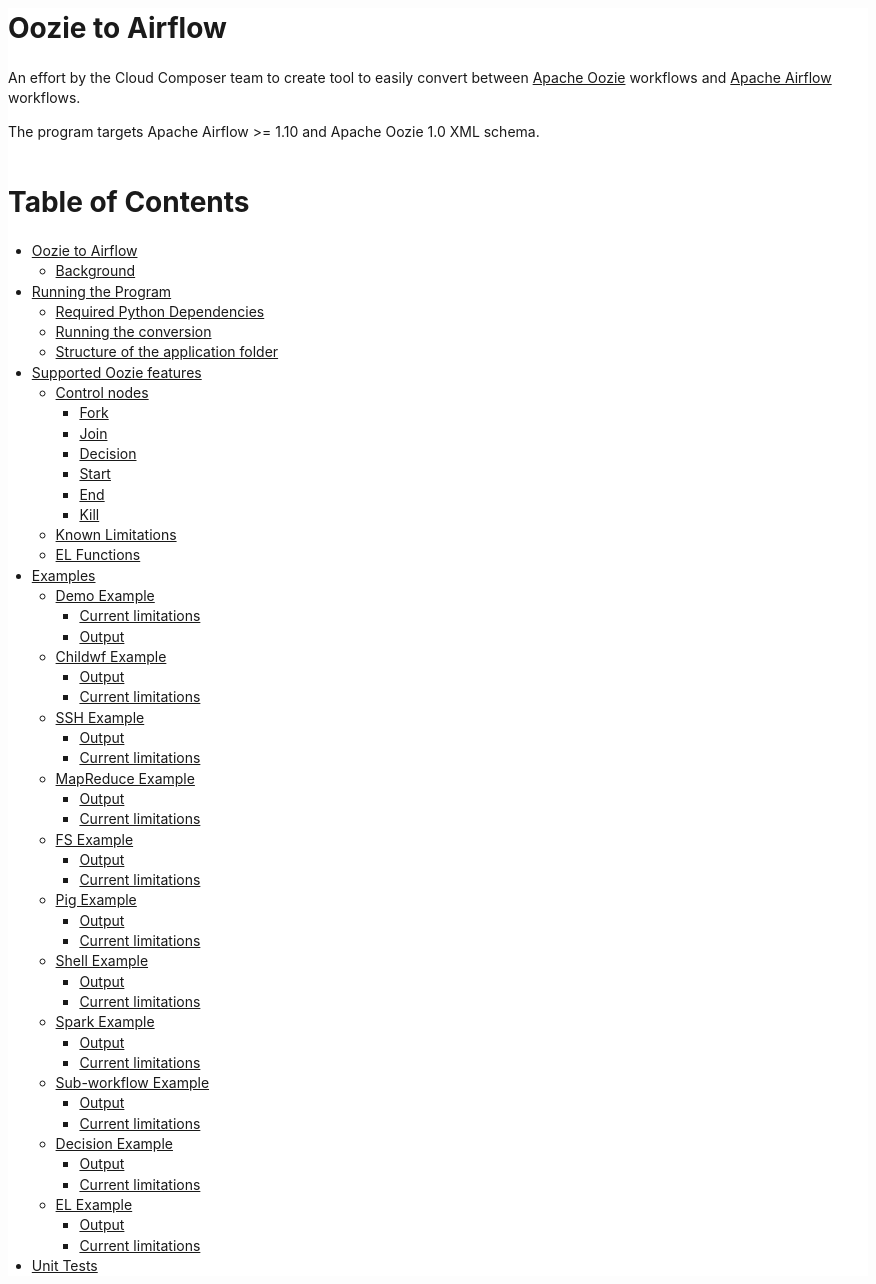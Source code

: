 

# Oozie to Airflow

An effort by the Cloud Composer team to create tool to easily convert between
[Apache Oozie](http://oozie.apache.org/) workflows and [Apache Airflow](https://airflow.apache.org)
workflows.

The program targets Apache Airflow >= 1.10 and Apache Oozie 1.0 XML schema.

# Table of Contents

* [Oozie to Airflow](#oozie-to-airflow)
  * [Background](#background)
* [Running the Program](#running-the-program)
  * [Required Python Dependencies](#required-python-dependencies)
  * [Running the conversion](#running-the-conversion)
  * [Structure of the application folder](#structure-of-the-application-folder)
* [Supported Oozie features](#supported-oozie-features)
  * [Control nodes](#control-nodes)
    * [Fork](#fork)
    * [Join](#join)
    * [Decision](#decision)
    * [Start](#start)
    * [End](#end)
    * [Kill](#kill)
  * [Known Limitations](#known-limitations)
  * [EL Functions](#el-functions)
* [Examples](#examples)
  * [Demo Example](#demo-example)
    * [Current limitations](#current-limitations)
    * [Output](#output)
  * [Childwf Example](#childwf-example)
    * [Output](#output-1)
    * [Current limitations](#current-limitations-1)
  * [SSH Example](#ssh-example)
    * [Output](#output-2)
    * [Current limitations](#current-limitations-2)
  * [MapReduce Example](#mapreduce-example)
    * [Output](#output-3)
    * [Current limitations](#current-limitations-3)
  * [FS Example](#fs-example)
    * [Output](#output-4)
    * [Current limitations](#current-limitations-4)
  * [Pig Example](#pig-example)
    * [Output](#output-5)
    * [Current limitations](#current-limitations-5)
  * [Shell Example](#shell-example)
    * [Output](#output-6)
    * [Current limitations](#current-limitations-6)
  * [Spark Example](#spark-example)
    * [Output](#output-7)
    * [Current limitations](#current-limitations-7)
  * [Sub\-workflow Example](#sub-workflow-example)
    * [Output](#output-8)
    * [Current limitations](#current-limitations-8)
  * [Decision Example](#decision-example)
    * [Output](#output-9)
    * [Current limitations](#current-limitations-9)
  * [EL Example](#el-example)
    * [Output](#output-10)
    * [Current limitations](#current-limitations-10)
* [Unit Tests](#unit-tests)